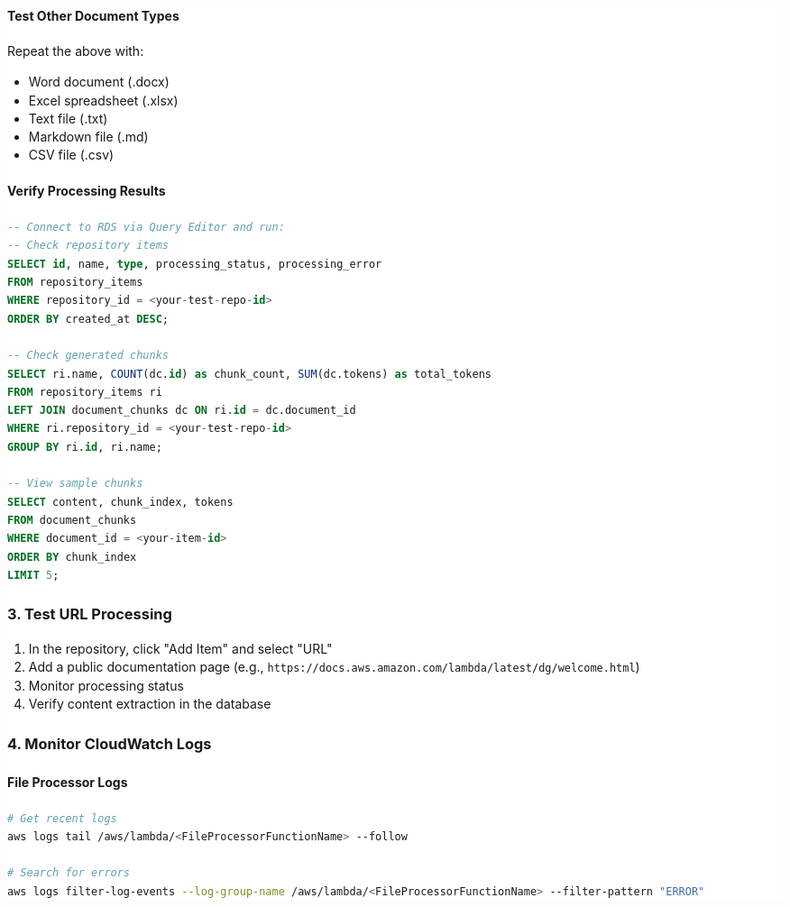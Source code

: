 #### Test Other Document Types
Repeat the above with:
- Word document (.docx)
- Excel spreadsheet (.xlsx)
- Text file (.txt)
- Markdown file (.md)
- CSV file (.csv)

#### Verify Processing Results
```sql
-- Connect to RDS via Query Editor and run:
-- Check repository items
SELECT id, name, type, processing_status, processing_error 
FROM repository_items 
WHERE repository_id = <your-test-repo-id>
ORDER BY created_at DESC;

-- Check generated chunks
SELECT ri.name, COUNT(dc.id) as chunk_count, SUM(dc.tokens) as total_tokens
FROM repository_items ri
LEFT JOIN document_chunks dc ON ri.id = dc.document_id
WHERE ri.repository_id = <your-test-repo-id>
GROUP BY ri.id, ri.name;

-- View sample chunks
SELECT content, chunk_index, tokens 
FROM document_chunks 
WHERE document_id = <your-item-id>
ORDER BY chunk_index
LIMIT 5;
```

### 3. Test URL Processing

1. In the repository, click "Add Item" and select "URL"
2. Add a public documentation page (e.g., `https://docs.aws.amazon.com/lambda/latest/dg/welcome.html`)
3. Monitor processing status
4. Verify content extraction in the database

### 4. Monitor CloudWatch Logs

#### File Processor Logs
```bash
# Get recent logs
aws logs tail /aws/lambda/<FileProcessorFunctionName> --follow

# Search for errors
aws logs filter-log-events --log-group-name /aws/lambda/<FileProcessorFunctionName> --filter-pattern "ERROR"
```
